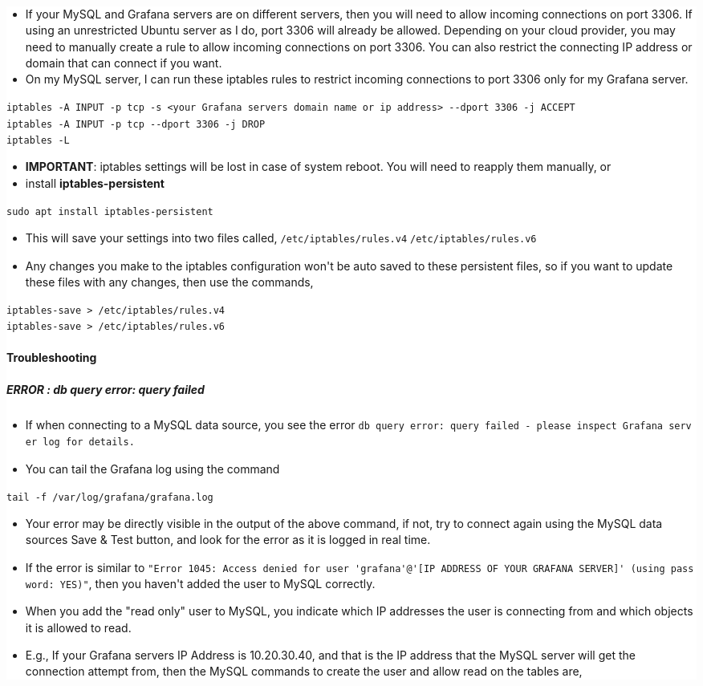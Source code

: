 - If your MySQL and Grafana servers are on different servers, then you will need to allow incoming connections on port 3306. If using an unrestricted Ubuntu server as I do, port 3306 will already be allowed. Depending on your cloud provider, you may need to manually create a rule to allow incoming connections on port 3306. You can also restrict the connecting IP address or domain that can connect if you want.
- On my MySQL server, I can run these iptables rules to restrict incoming connections to port 3306 only for my Grafana server.

```
iptables -A INPUT -p tcp -s <your Grafana servers domain name or ip address> --dport 3306 -j ACCEPT
iptables -A INPUT -p tcp --dport 3306 -j DROP
iptables -L
```

- **IMPORTANT**: iptables settings will be lost in case of system reboot. You will need to reapply them manually, or
- install **iptables-persistent**

```
sudo apt install iptables-persistent
```

- This will save your settings into two files called,
  `/etc/iptables/rules.v4`
  `/etc/iptables/rules.v6`

- Any changes you make to the iptables configuration won't be auto saved to these persistent files, so if you want to update these files with any changes, then use the commands,

```
iptables-save > /etc/iptables/rules.v4
iptables-save > /etc/iptables/rules.v6
```

#### Troubleshooting

##### ERROR : db query error: query failed

- If when connecting to a MySQL data source, you see the error `db query error: query failed - please inspect Grafana server log for details.`

- You can tail the Grafana log using the command

```
tail -f /var/log/grafana/grafana.log
```

- Your error may be directly visible in the output of the above command, if not, try to connect again using the MySQL data sources Save & Test button, and look for the error as it is logged in real time.

- If the error is similar to `"Error 1045: Access denied for user 'grafana'@'[IP ADDRESS OF YOUR GRAFANA SERVER]' (using password: YES)"`, then you haven't added the user to MySQL correctly.

- When you add the "read only" user to MySQL, you indicate which IP addresses the user is connecting from and which objects it is allowed to read.

- E.g., If your Grafana servers IP Address is 10.20.30.40, and that is the IP address that the MySQL server will get the connection attempt from, then the MySQL commands to create the user and allow read on the tables are,
